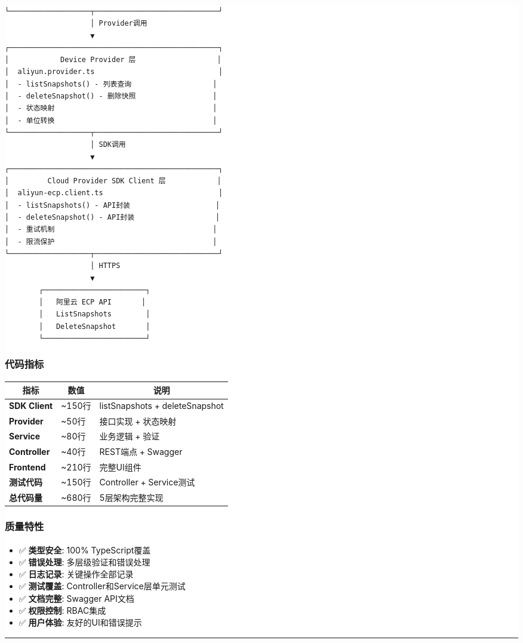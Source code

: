 ```
└───────────────────┬─────────────────────────────┘
                    │ Provider调用
                    ▼
┌─────────────────────────────────────────────────┐
│            Device Provider 层                   │
│  aliyun.provider.ts                             │
│  - listSnapshots() - 列表查询                   │
│  - deleteSnapshot() - 删除快照                  │
│  - 状态映射                                     │
│  - 单位转换                                     │
└───────────────────┬─────────────────────────────┘
                    │ SDK调用
                    ▼
┌─────────────────────────────────────────────────┐
│         Cloud Provider SDK Client 层            │
│  aliyun-ecp.client.ts                           │
│  - listSnapshots() - API封装                    │
│  - deleteSnapshot() - API封装                   │
│  - 重试机制                                     │
│  - 限流保护                                     │
└───────────────────┬─────────────────────────────┘
                    │ HTTPS
                    ▼
        ┌────────────────────────┐
        │   阿里云 ECP API       │
        │   ListSnapshots        │
        │   DeleteSnapshot       │
        └────────────────────────┘
```

### 代码指标

| 指标 | 数值 | 说明 |
|------|------|------|
| **SDK Client** | ~150行 | listSnapshots + deleteSnapshot |
| **Provider** | ~50行 | 接口实现 + 状态映射 |
| **Service** | ~80行 | 业务逻辑 + 验证 |
| **Controller** | ~40行 | REST端点 + Swagger |
| **Frontend** | ~210行 | 完整UI组件 |
| **测试代码** | ~150行 | Controller + Service测试 |
| **总代码量** | ~680行 | 5层架构完整实现 |

### 质量特性

- ✅ **类型安全**: 100% TypeScript覆盖
- ✅ **错误处理**: 多层级验证和错误处理
- ✅ **日志记录**: 关键操作全部记录
- ✅ **测试覆盖**: Controller和Service层单元测试
- ✅ **文档完整**: Swagger API文档
- ✅ **权限控制**: RBAC集成
- ✅ **用户体验**: 友好的UI和错误提示

---